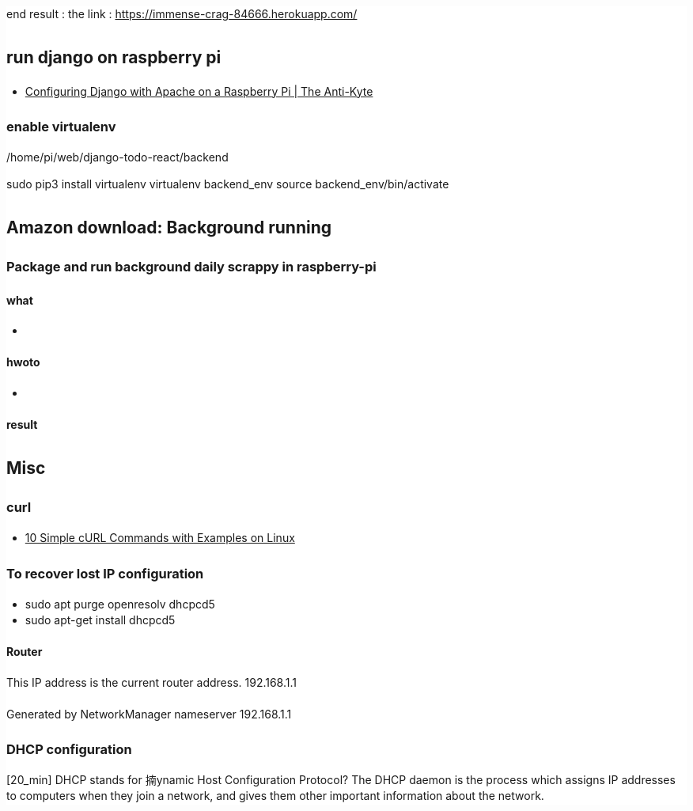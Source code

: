 
end result : the link : 
https://immense-crag-84666.herokuapp.com/

## run django on raspberry pi

- [Configuring Django with Apache on a Raspberry Pi | The Anti-Kyte](https://mikesmithers.wordpress.com/2017/02/21/configuring-django-with-apache-on-a-raspberry-pi/)

### enable virtualenv 
/home/pi/web/django-todo-react/backend

sudo pip3 install virtualenv
virtualenv backend_env
source backend_env/bin/activate


## Amazon download:  Background running 

### Package and run background daily scrappy in raspberry-pi

  #### what
  - 
  #### hwoto
  - 
  #### result

## Misc 

### curl 
- [10 Simple cURL Commands with Examples on Linux](https://www.fastwebhost.in/blog/what-is-curl-and-how-to-use-curl-commands-in-linux/)

###  To recover lost IP configuration 

  - sudo apt purge openresolv dhcpcd5   
  - sudo apt-get install dhcpcd5

#### Router 

 This IP address is the current router address.
 192.168.1.1

#### 
  Generated by NetworkManager
  nameserver 192.168.1.1

### DHCP configuration 
[20_min]
  DHCP stands for 揇ynamic Host Configuration Protocol?    The DHCP daemon is the process which assigns IP addresses to computers when they join a network, and gives them other important information about the network.
